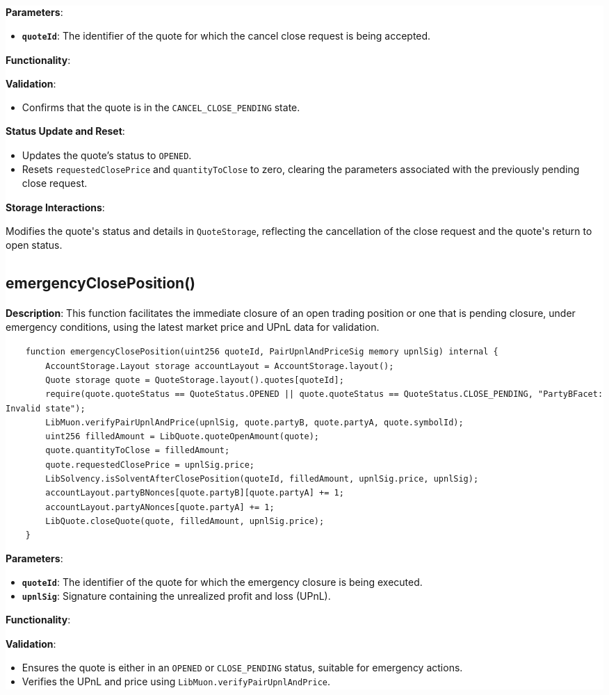 **Parameters**:

* **`quoteId`**: The identifier of the quote for which the cancel close request is being accepted.

**Functionality**:

**Validation**:

* Confirms that the quote is in the `CANCEL_CLOSE_PENDING` state.

**Status Update and Reset**:

* Updates the quote’s status to `OPENED`.
* Resets `requestedClosePrice` and `quantityToClose` to zero, clearing the parameters associated with the previously pending close request.

**Storage Interactions**:

Modifies the quote's status and details in `QuoteStorage`, reflecting the cancellation of the close request and the quote's return to open status.

## emergencyClosePosition()

**Description**: This function facilitates the immediate closure of an open trading position or one that is pending closure, under emergency conditions, using the latest market price and UPnL data for validation.

```solidity
    function emergencyClosePosition(uint256 quoteId, PairUpnlAndPriceSig memory upnlSig) internal {
        AccountStorage.Layout storage accountLayout = AccountStorage.layout();
        Quote storage quote = QuoteStorage.layout().quotes[quoteId];
        require(quote.quoteStatus == QuoteStatus.OPENED || quote.quoteStatus == QuoteStatus.CLOSE_PENDING, "PartyBFacet: Invalid state");
        LibMuon.verifyPairUpnlAndPrice(upnlSig, quote.partyB, quote.partyA, quote.symbolId);
        uint256 filledAmount = LibQuote.quoteOpenAmount(quote);
        quote.quantityToClose = filledAmount;
        quote.requestedClosePrice = upnlSig.price;
        LibSolvency.isSolventAfterClosePosition(quoteId, filledAmount, upnlSig.price, upnlSig);
        accountLayout.partyBNonces[quote.partyB][quote.partyA] += 1;
        accountLayout.partyANonces[quote.partyA] += 1;
        LibQuote.closeQuote(quote, filledAmount, upnlSig.price);
    }

```

**Parameters**:

* **`quoteId`**: The identifier of the quote for which the emergency closure is being executed.
* **`upnlSig`**: Signature containing the unrealized profit and loss (UPnL).

**Functionality**:

**Validation**:

* Ensures the quote is either in an `OPENED` or `CLOSE_PENDING` status, suitable for emergency actions.
* Verifies the UPnL and price using `LibMuon.verifyPairUpnlAndPrice`.
